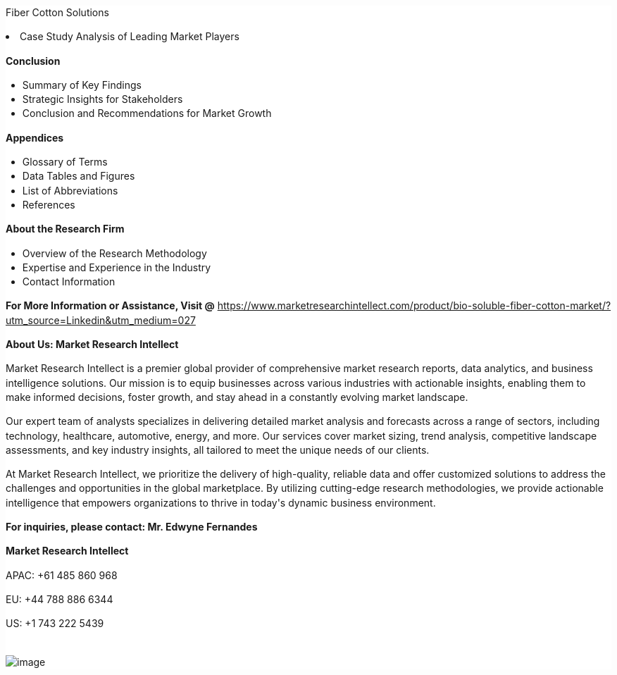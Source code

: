 Fiber Cotton Solutions</li><li>Case Study Analysis of Leading Market Players</li></ul><p><strong>Conclusion</strong></p><ul><li>Summary of Key Findings</li><li>Strategic Insights for Stakeholders</li><li>Conclusion and Recommendations for Market Growth</li></ul><p><strong>Appendices</strong></p><ul><li>Glossary of Terms</li><li>Data Tables and Figures</li><li>List of Abbreviations</li><li>References</li></ul><p><strong>About the Research Firm</strong></p><ul><li>Overview of the Research Methodology</li><li>Expertise and Experience in the Industry</li><li>Contact Information</li></ul></div><div class="article-main__content" data-test-id="publishing-text-block"><p><span class="font-[700]"><strong>For More Information or Assistance, Visit @</strong>&nbsp;<a href="https://www.marketresearchintellect.com/product/bio-soluble-fiber-cotton-market/?utm_source=Linkedin&utm_medium=027">https://www.marketresearchintellect.com/product/bio-soluble-fiber-cotton-market/?utm_source=Linkedin&utm_medium=027</a></span></p><p><strong>About Us: Market Research Intellect</strong></p><p>Market Research Intellect is a premier global provider of comprehensive market research reports, data analytics, and business intelligence solutions. Our mission is to equip businesses across various industries with actionable insights, enabling them to make informed decisions, foster growth, and stay ahead in a constantly evolving market landscape.</p><p>Our expert team of analysts specializes in delivering detailed market analysis and forecasts across a range of sectors, including technology, healthcare, automotive, energy, and more. Our services cover market sizing, trend analysis, competitive landscape assessments, and key industry insights, all tailored to meet the unique needs of our clients.</p><p>At Market Research Intellect, we prioritize the delivery of high-quality, reliable data and offer customized solutions to address the challenges and opportunities in the global marketplace. By utilizing cutting-edge research methodologies, we provide actionable intelligence that empowers organizations to thrive in today's dynamic business environment.</p><p><strong>For inquiries, please contact: Mr. Edwyne Fernandes</strong></p><p><strong>Market Research Intellect</strong></p><p>APAC: +61 485 860 968</p><p>EU: +44 788 886 6344</p><p>US: +1 743 222 5439</p></div><div class="article-main__content" data-test-id="publishing-text-block">&nbsp;</div>
![image](https://github.com/user-attachments/assets/de907dc3-5605-4e23-8f9a-2d42db13eec9)
